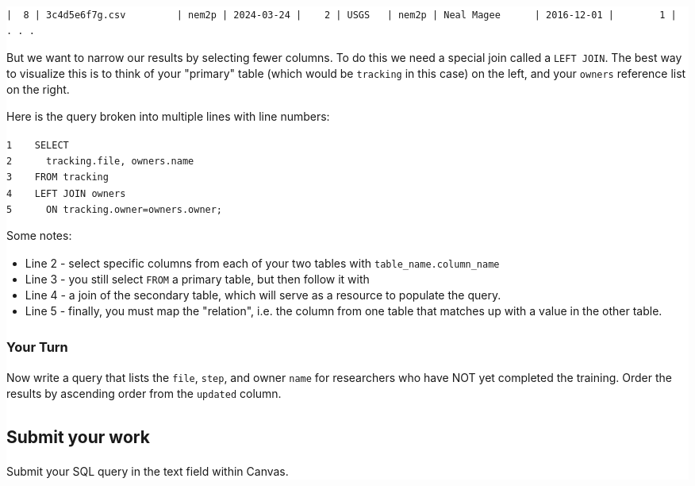 ```
|  8 | 3c4d5e6f7g.csv         | nem2p | 2024-03-24 |    2 | USGS   | nem2p | Neal Magee      | 2016-12-01 |        1 |
. . .
```

But we want to narrow our results by selecting fewer columns. To do this we need a special join called a `LEFT JOIN`. The best way to visualize this is to think of your "primary" table (which would be `tracking` in this case) on the left, and your `owners` reference list on the right.

Here is the query broken into multiple lines with line numbers:
```
1    SELECT 
2      tracking.file, owners.name
3    FROM tracking 
4    LEFT JOIN owners
5      ON tracking.owner=owners.owner;
```

Some notes:

- Line 2 - select specific columns from each of your two tables with `table_name.column_name`
- Line 3 - you still select `FROM` a primary table, but then follow it with 
- Line 4 - a join of the secondary table, which will serve as a resource to populate the query.
- Line 5 - finally, you must map the "relation", i.e. the column from one table that matches up with a value in the other table.

### Your Turn

Now write a query that lists the `file`, `step`, and owner `name` for researchers who have NOT yet completed the training. Order the results by ascending order from the `updated` column.

## Submit your work

Submit your SQL query in the text field within Canvas.